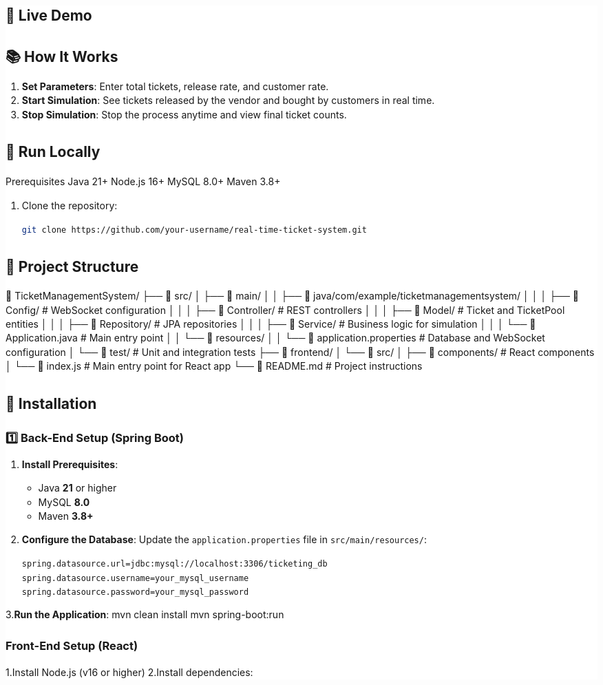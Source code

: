 
## 🚀 **Live Demo**


## 📚 **How It Works**
1. **Set Parameters**: Enter total tickets, release rate, and customer rate.  
2. **Start Simulation**: See tickets released by the vendor and bought by customers in real time.  
3. **Stop Simulation**: Stop the process anytime and view final ticket counts.

## 🚀 **Run Locally**
  Prerequisites
Java 21+
Node.js 16+
MySQL 8.0+
Maven 3.8+
1. Clone the repository:  
   ```bash
   git clone https://github.com/your-username/real-time-ticket-system.git


## 📁 **Project Structure**
📂 TicketManagementSystem/
├── 📁 src/
│   ├── 📁 main/
│   │    ├── 📁 java/com/example/ticketmanagementsystem/
│   │    │    ├── 📂 Config/           # WebSocket configuration
│   │    │    ├── 📂 Controller/      # REST controllers
│   │    │    ├── 📂 Model/           # Ticket and TicketPool entities
│   │    │    ├── 📂 Repository/      # JPA repositories
│   │    │    ├── 📂 Service/         # Business logic for simulation
│   │    │    └── 📄 Application.java  # Main entry point
│   │    └── 📁 resources/
│   │         └── 📄 application.properties # Database and WebSocket configuration
│   └── 📁 test/                      # Unit and integration tests
├── 📂 frontend/
│   └── 📁 src/
│       ├── 📂 components/           # React components
│       └── 📄 index.js              # Main entry point for React app
└── 📄 README.md                     # Project instructions


## 🔧 **Installation**

### 1️⃣ **Back-End Setup (Spring Boot)**
1. **Install Prerequisites**:  
   - Java **21** or higher  
   - MySQL **8.0**  
   - Maven **3.8+**

2. **Configure the Database**:
   Update the `application.properties` file in `src/main/resources/`:
   ```properties
   spring.datasource.url=jdbc:mysql://localhost:3306/ticketing_db
   spring.datasource.username=your_mysql_username
   spring.datasource.password=your_mysql_password
3.**Run the Application**:
  mvn clean install
  mvn spring-boot:run

### **Front-End Setup (React)**
1.Install Node.js (v16 or higher)
2.Install dependencies:
   ```